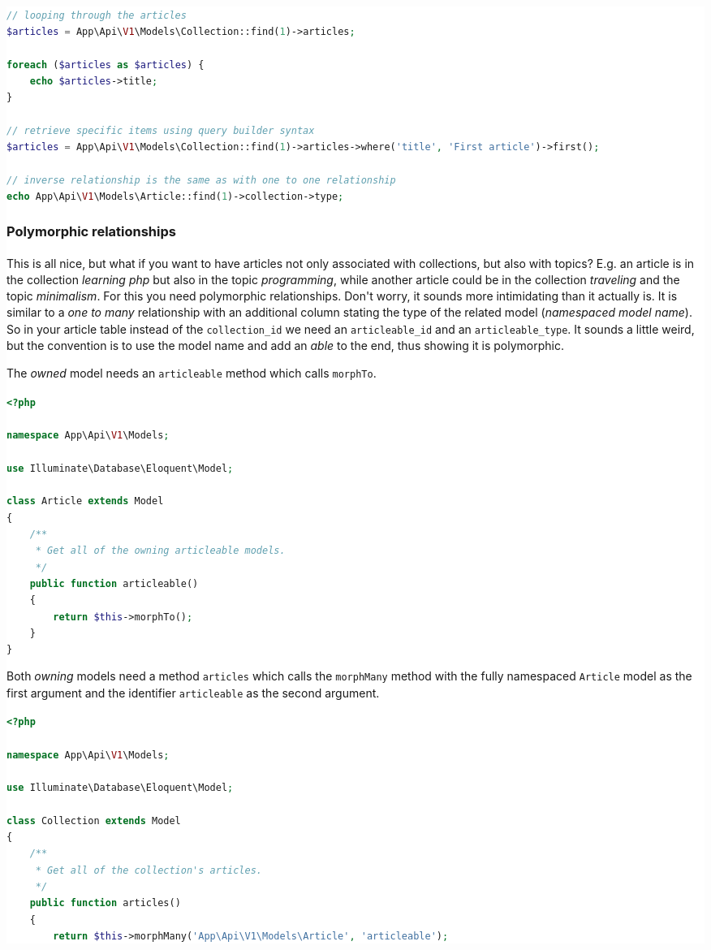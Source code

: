 
```php
// looping through the articles
$articles = App\Api\V1\Models\Collection::find(1)->articles;

foreach ($articles as $articles) {
    echo $articles->title;
}

// retrieve specific items using query builder syntax
$articles = App\Api\V1\Models\Collection::find(1)->articles->where('title', 'First article')->first();

// inverse relationship is the same as with one to one relationship
echo App\Api\V1\Models\Article::find(1)->collection->type;
```

### Polymorphic relationships
This is all nice, but what if you want to have articles not only associated with collections, but also with topics? E.g. an article is in the collection *learning php* but also in the topic *programming*, while another article could be in the collection *traveling* and the topic *minimalism*. For this you need polymorphic relationships. Don't worry, it sounds more intimidating than it actually is. It is similar to a *one to many* relationship with an additional column stating the type of the related model (*namespaced model name*). So in your article table instead of the `collection_id` we need an `articleable_id` and an `articleable_type`. It sounds a little weird, but the convention is to use the model name and add an *able* to the end, thus showing it is polymorphic.

The *owned* model needs an `articleable` method which calls `morphTo`.

```php
<?php

namespace App\Api\V1\Models;

use Illuminate\Database\Eloquent\Model;

class Article extends Model
{
    /**
     * Get all of the owning articleable models.
     */
    public function articleable()
    {
        return $this->morphTo();
    }
}
```

Both *owning* models need a method `articles` which calls the `morphMany` method with the fully namespaced `Article` model as the first argument and the identifier `articleable` as the second argument.

```php
<?php

namespace App\Api\V1\Models;

use Illuminate\Database\Eloquent\Model;

class Collection extends Model
{
    /**
     * Get all of the collection's articles.
     */
    public function articles()
    {
        return $this->morphMany('App\Api\V1\Models\Article', 'articleable');
```
